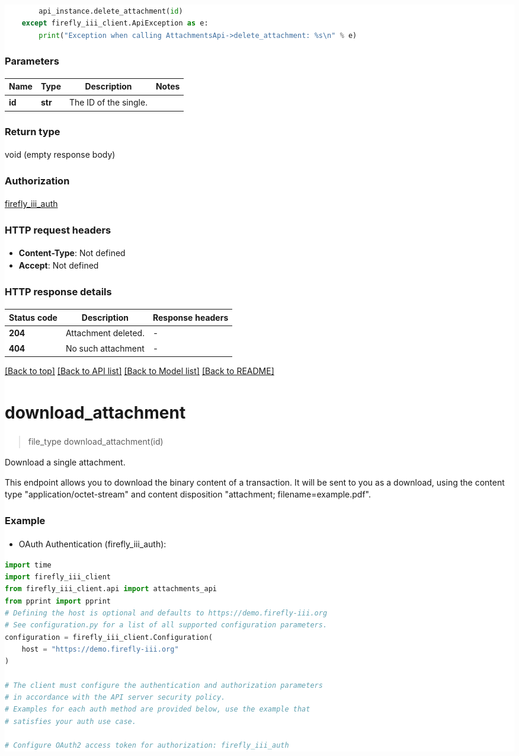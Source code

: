 ```python
        api_instance.delete_attachment(id)
    except firefly_iii_client.ApiException as e:
        print("Exception when calling AttachmentsApi->delete_attachment: %s\n" % e)
```


### Parameters

Name | Type | Description  | Notes
------------- | ------------- | ------------- | -------------
 **id** | **str**| The ID of the single. |

### Return type

void (empty response body)

### Authorization

[firefly_iii_auth](../README.md#firefly_iii_auth)

### HTTP request headers

 - **Content-Type**: Not defined
 - **Accept**: Not defined


### HTTP response details

| Status code | Description | Response headers |
|-------------|-------------|------------------|
**204** | Attachment deleted. |  -  |
**404** | No such attachment |  -  |

[[Back to top]](#) [[Back to API list]](../README.md#documentation-for-api-endpoints) [[Back to Model list]](../README.md#documentation-for-models) [[Back to README]](../README.md)

# **download_attachment**
> file_type download_attachment(id)

Download a single attachment.

This endpoint allows you to download the binary content of a transaction. It will be sent to you as a download, using the content type \"application/octet-stream\" and content disposition \"attachment; filename=example.pdf\". 

### Example

* OAuth Authentication (firefly_iii_auth):

```python
import time
import firefly_iii_client
from firefly_iii_client.api import attachments_api
from pprint import pprint
# Defining the host is optional and defaults to https://demo.firefly-iii.org
# See configuration.py for a list of all supported configuration parameters.
configuration = firefly_iii_client.Configuration(
    host = "https://demo.firefly-iii.org"
)

# The client must configure the authentication and authorization parameters
# in accordance with the API server security policy.
# Examples for each auth method are provided below, use the example that
# satisfies your auth use case.

# Configure OAuth2 access token for authorization: firefly_iii_auth
```